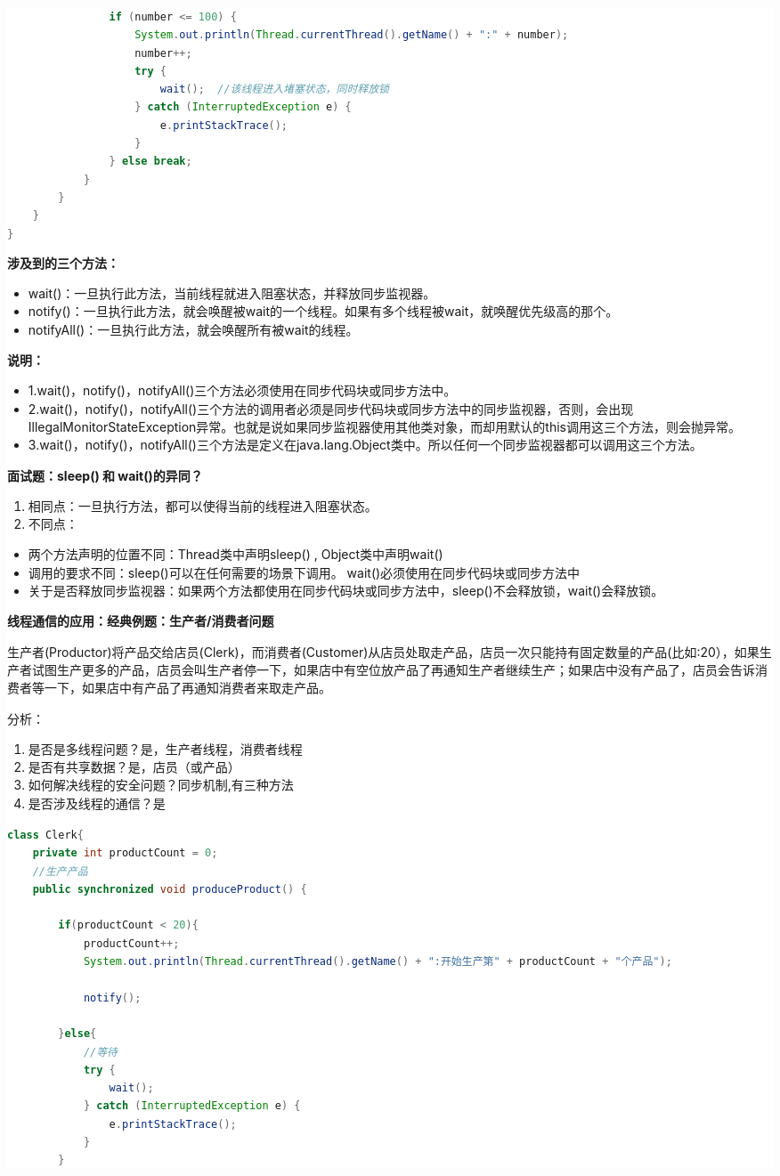 ```java
                if (number <= 100) {
                    System.out.println(Thread.currentThread().getName() + ":" + number);
                    number++;
                    try {
                        wait();  //该线程进入堵塞状态，同时释放锁
                    } catch (InterruptedException e) {
                        e.printStackTrace();
                    }
                } else break;
            }
        }
    }
}
```

**涉及到的三个方法：**

-   wait()：一旦执行此方法，当前线程就进入阻塞状态，并释放同步监视器。
-   notify()：一旦执行此方法，就会唤醒被wait的一个线程。如果有多个线程被wait，就唤醒优先级高的那个。
-   notifyAll()：一旦执行此方法，就会唤醒所有被wait的线程。

**说明：**

-   1.wait()，notify()，notifyAll()三个方法必须使用在同步代码块或同步方法中。
-   2.wait()，notify()，notifyAll()三个方法的调用者必须是同步代码块或同步方法中的同步监视器，否则，会出现IllegalMonitorStateException异常。也就是说如果同步监视器使用其他类对象，而却用默认的this调用这三个方法，则会抛异常。
-   3.wait()，notify()，notifyAll()三个方法是定义在java.lang.Object类中。所以任何一个同步监视器都可以调用这三个方法。

**面试题：sleep() 和 wait()的异同？**

1.  相同点：一旦执行方法，都可以使得当前的线程进入阻塞状态。
2.  不同点：

-   两个方法声明的位置不同：Thread类中声明sleep() , Object类中声明wait()
-   调用的要求不同：sleep()可以在任何需要的场景下调用。 wait()必须使用在同步代码块或同步方法中
-   关于是否释放同步监视器：如果两个方法都使用在同步代码块或同步方法中，sleep()不会释放锁，wait()会释放锁。

**线程通信的应用：经典例题：生产者/消费者问题**

生产者(Productor)将产品交给店员(Clerk)，而消费者(Customer)从店员处取走产品，店员一次只能持有固定数量的产品(比如:20），如果生产者试图生产更多的产品，店员会叫生产者停一下，如果店中有空位放产品了再通知生产者继续生产；如果店中没有产品了，店员会告诉消费者等一下，如果店中有产品了再通知消费者来取走产品。

分析：

1.  是否是多线程问题？是，生产者线程，消费者线程
2.  是否有共享数据？是，店员（或产品）
3.  如何解决线程的安全问题？同步机制,有三种方法
4.  是否涉及线程的通信？是

```java
class Clerk{
    private int productCount = 0;
    //生产产品
    public synchronized void produceProduct() {

        if(productCount < 20){
            productCount++;
            System.out.println(Thread.currentThread().getName() + ":开始生产第" + productCount + "个产品");

            notify();

        }else{
            //等待
            try {
                wait();
            } catch (InterruptedException e) {
                e.printStackTrace();
            }
        }
```